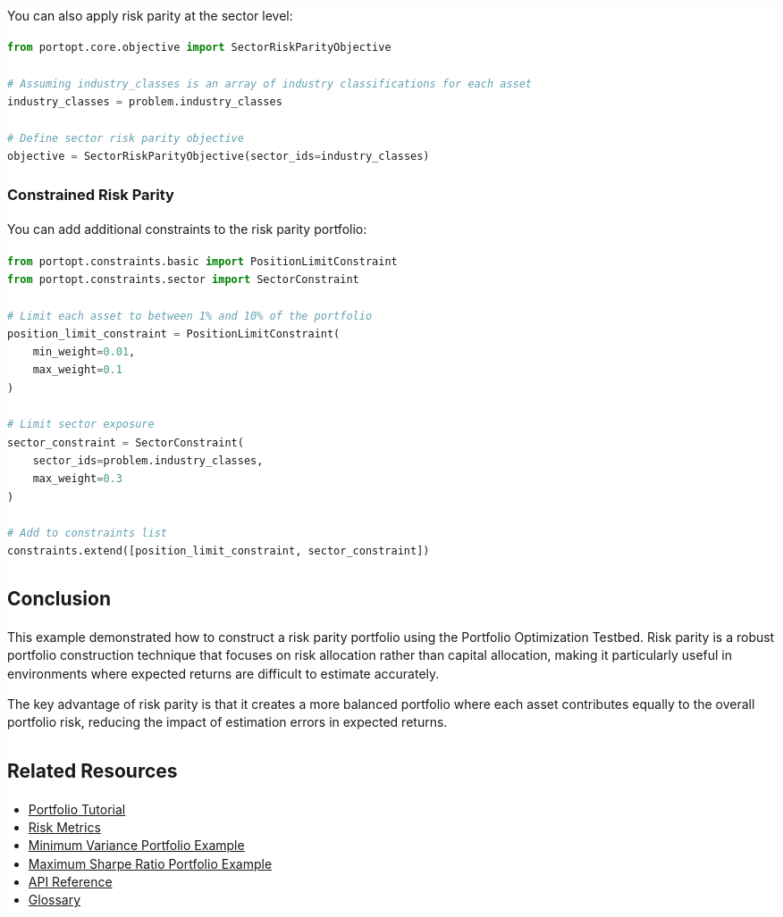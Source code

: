 You can also apply risk parity at the sector level:

```python
from portopt.core.objective import SectorRiskParityObjective

# Assuming industry_classes is an array of industry classifications for each asset
industry_classes = problem.industry_classes

# Define sector risk parity objective
objective = SectorRiskParityObjective(sector_ids=industry_classes)
```

### Constrained Risk Parity

You can add additional constraints to the risk parity portfolio:

```python
from portopt.constraints.basic import PositionLimitConstraint
from portopt.constraints.sector import SectorConstraint

# Limit each asset to between 1% and 10% of the portfolio
position_limit_constraint = PositionLimitConstraint(
    min_weight=0.01,
    max_weight=0.1
)

# Limit sector exposure
sector_constraint = SectorConstraint(
    sector_ids=problem.industry_classes,
    max_weight=0.3
)

# Add to constraints list
constraints.extend([position_limit_constraint, sector_constraint])
```

## Conclusion

This example demonstrated how to construct a risk parity portfolio using the Portfolio Optimization Testbed. Risk parity is a robust portfolio construction technique that focuses on risk allocation rather than capital allocation, making it particularly useful in environments where expected returns are difficult to estimate accurately.

The key advantage of risk parity is that it creates a more balanced portfolio where each asset contributes equally to the overall portfolio risk, reducing the impact of estimation errors in expected returns.

## Related Resources

- [Portfolio Tutorial](../concepts/portfolio-tutorial.md)
- [Risk Metrics](../concepts/risk-metrics.md)
- [Minimum Variance Portfolio Example](./minimum-variance-portfolio.md)
- [Maximum Sharpe Ratio Portfolio Example](./maximum-sharpe-ratio-portfolio.md)
- [API Reference](../reference/api-reference.md)
- [Glossary](../reference/glossary.md)
